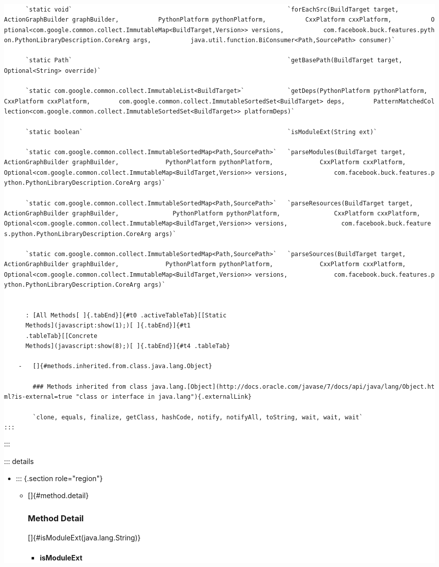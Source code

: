           `static void`                                                            `forEachSrc​(BuildTarget target,           ActionGraphBuilder graphBuilder,           PythonPlatform pythonPlatform,           CxxPlatform cxxPlatform,           Optional<com.google.common.collect.ImmutableMap<BuildTarget,​Version>> versions,           com.facebook.buck.features.python.PythonLibraryDescription.CoreArg args,           java.util.function.BiConsumer<Path,​SourcePath> consumer)`                                                                                                                                                                                         
          `static Path`                                                            `getBasePath​(BuildTarget target,            Optional<String> override)`                                                                                                                                                                                                                                                                                                                                                                                                                                                                                                                         
          `static com.google.common.collect.ImmutableList<BuildTarget>`            `getDeps​(PythonPlatform pythonPlatform,        CxxPlatform cxxPlatform,        com.google.common.collect.ImmutableSortedSet<BuildTarget> deps,        PatternMatchedCollection<com.google.common.collect.ImmutableSortedSet<BuildTarget>> platformDeps)`                                                                                                                                                                                                                                                                                                                                        
          `static boolean`                                                         `isModuleExt​(String ext)`                                                                                                                                                                                                                                                                                                                                                                                                                                                                                                                                                                       
          `static com.google.common.collect.ImmutableSortedMap<Path,​SourcePath>`   `parseModules​(BuildTarget target,             ActionGraphBuilder graphBuilder,             PythonPlatform pythonPlatform,             CxxPlatform cxxPlatform,             Optional<com.google.common.collect.ImmutableMap<BuildTarget,​Version>> versions,             com.facebook.buck.features.python.PythonLibraryDescription.CoreArg args)`                                                                                                                                                                                                                                                
          `static com.google.common.collect.ImmutableSortedMap<Path,​SourcePath>`   `parseResources​(BuildTarget target,               ActionGraphBuilder graphBuilder,               PythonPlatform pythonPlatform,               CxxPlatform cxxPlatform,               Optional<com.google.common.collect.ImmutableMap<BuildTarget,​Version>> versions,               com.facebook.buck.features.python.PythonLibraryDescription.CoreArg args)`                                                                                                                                                                                                                                    
          `static com.google.common.collect.ImmutableSortedMap<Path,​SourcePath>`   `parseSources​(BuildTarget target,             ActionGraphBuilder graphBuilder,             PythonPlatform pythonPlatform,             CxxPlatform cxxPlatform,             Optional<com.google.common.collect.ImmutableMap<BuildTarget,​Version>> versions,             com.facebook.buck.features.python.PythonLibraryDescription.CoreArg args)`                                                                                                                                                                                                                                                

          : [All Methods[ ]{.tabEnd}]{#t0 .activeTableTab}[[Static
          Methods](javascript:show(1);)[ ]{.tabEnd}]{#t1
          .tableTab}[[Concrete
          Methods](javascript:show(8);)[ ]{.tabEnd}]{#t4 .tableTab}

        -   []{#methods.inherited.from.class.java.lang.Object}

            ### Methods inherited from class java.lang.[Object](http://docs.oracle.com/javase/7/docs/api/java/lang/Object.html?is-external=true "class or interface in java.lang"){.externalLink}

            `clone, equals, finalize, getClass, hashCode, notify, notifyAll, toString, wait, wait, wait`
    :::
:::

::: details
-   ::: {.section role="region"}
    -   []{#method.detail}

        ### Method Detail

        []{#isModuleExt(java.lang.String)}

        -   #### isModuleExt
